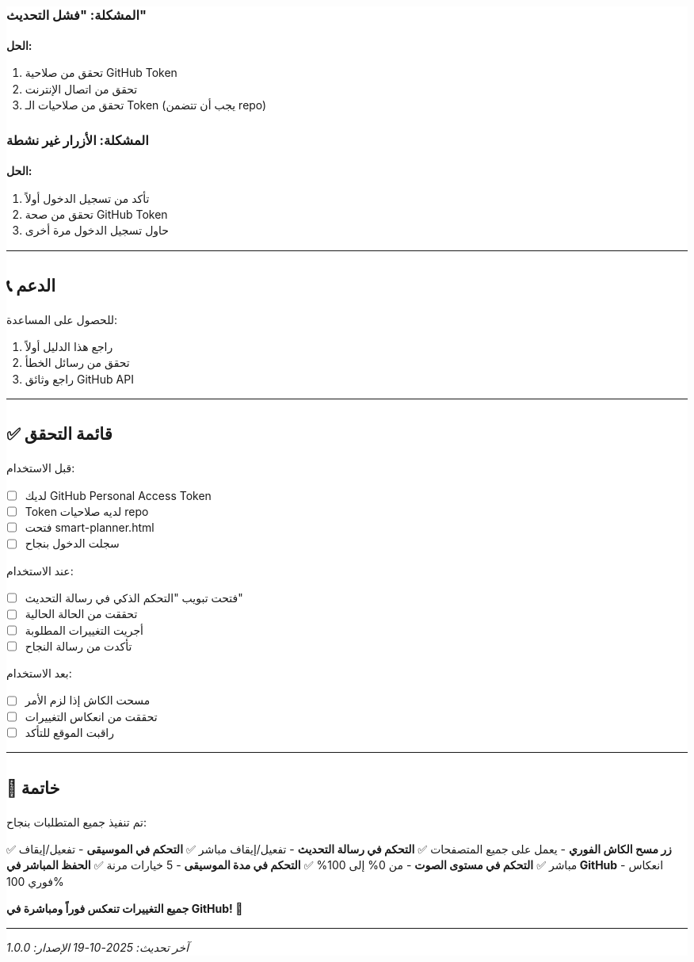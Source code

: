 ### المشكلة: "فشل التحديث"
**الحل:**
1. تحقق من صلاحية GitHub Token
2. تحقق من اتصال الإنترنت
3. تحقق من صلاحيات الـ Token (يجب أن تتضمن repo)

### المشكلة: الأزرار غير نشطة
**الحل:**
1. تأكد من تسجيل الدخول أولاً
2. تحقق من صحة GitHub Token
3. حاول تسجيل الدخول مرة أخرى

---

## 📞 الدعم

للحصول على المساعدة:
1. راجع هذا الدليل أولاً
2. تحقق من رسائل الخطأ
3. راجع وثائق GitHub API

---

## ✅ قائمة التحقق

قبل الاستخدام:
- [ ] لديك GitHub Personal Access Token
- [ ] Token لديه صلاحيات repo
- [ ] فتحت smart-planner.html
- [ ] سجلت الدخول بنجاح

عند الاستخدام:
- [ ] فتحت تبويب "التحكم الذكي في رسالة التحديث"
- [ ] تحققت من الحالة الحالية
- [ ] أجريت التغييرات المطلوبة
- [ ] تأكدت من رسالة النجاح

بعد الاستخدام:
- [ ] مسحت الكاش إذا لزم الأمر
- [ ] تحققت من انعكاس التغييرات
- [ ] راقبت الموقع للتأكد

---

## 🎉 خاتمة

تم تنفيذ جميع المتطلبات بنجاح:

✅ **زر مسح الكاش الفوري** - يعمل على جميع المتصفحات
✅ **التحكم في رسالة التحديث** - تفعيل/إيقاف مباشر
✅ **التحكم في الموسيقى** - تفعيل/إيقاف مباشر
✅ **التحكم في مستوى الصوت** - من 0% إلى 100%
✅ **التحكم في مدة الموسيقى** - 5 خيارات مرنة
✅ **الحفظ المباشر في GitHub** - انعكاس فوري 100%

**جميع التغييرات تنعكس فوراً ومباشرة في GitHub! 🚀**

---

*آخر تحديث: 2025-10-19*
*الإصدار: 1.0.0*
